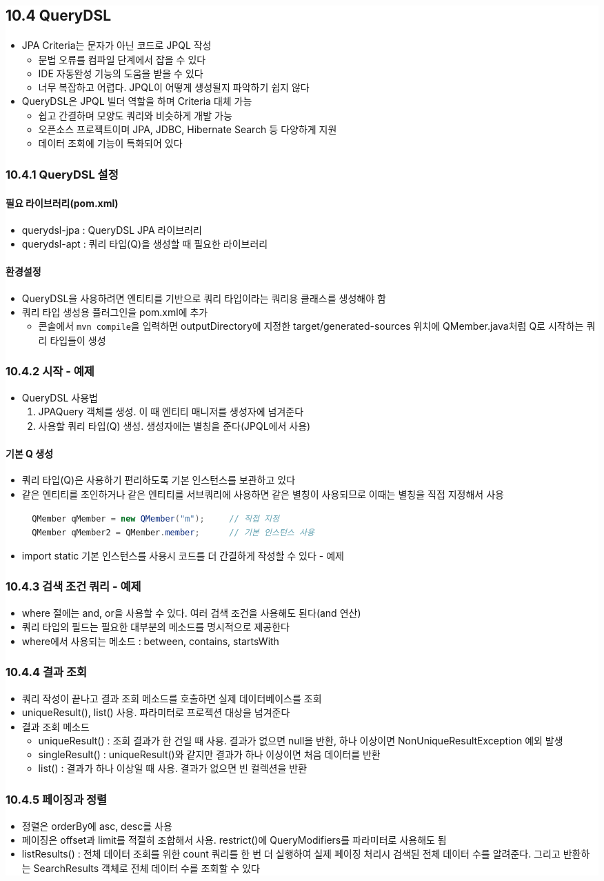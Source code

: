 ## 10.4 QueryDSL
+ JPA Criteria는 문자가 아닌 코드로 JPQL 작성
  + 문법 오류를 컴파일 단계에서 잡을 수 있다
  + IDE 자동완성 기능의 도움을 받을 수 있다
  + 너무 복잡하고 어렵다. JPQL이 어떻게 생성될지 파악하기 쉽지 않다
+ QueryDSL은 JPQL 빌더 역할을 하며 Criteria 대체 가능
  + 쉽고 간결하며 모양도 쿼리와 비슷하게 개발 가능
  + 오픈소스 프로젝트이며 JPA, JDBC, Hibernate Search 등 다양하게 지원
  + 데이터 조회에 기능이 특화되어 있다
  
### **10.4.1 QueryDSL 설정**
#### 필요 라이브러리(pom.xml)
+ querydsl-jpa : QueryDSL JPA 라이브러리
+ querydsl-apt : 쿼리 타입(Q)을 생성할 때 필요한 라이브러리

#### 환경설정
+ QueryDSL을 사용하려면 엔티티를 기반으로 쿼리 타입이라는 쿼리용 클래스를 생성해야 함
+ 쿼리 타입 생성용 플러그인을 pom.xml에 추가
  + 콘솔에서 `mvn compile`을 입력하면 outputDirectory에 지정한 target/generated-sources 위치에 QMember.java처럼 Q로 시작하는 쿼리 타입들이 생성

### **10.4.2 시작 - 예제**
+ QueryDSL 사용법 
  1. JPAQuery 객체를 생성. 이 때 엔티티 매니저를 생성자에 넘겨준다
  2. 사용할 쿼리 타입(Q) 생성. 생성자에는 별칭을 준다(JPQL에서 사용)

#### 기본 Q 생성
+ 쿼리 타입(Q)은 사용하기 편리하도록 기본 인스턴스를 보관하고 있다
+ 같은 엔티티를 조인하거나 같은 엔티티를 서브쿼리에 사용하면 같은 별칭이 사용되므로 이때는 별칭을 직접 지정해서 사용
  ``` java
    QMember qMember = new QMember("m");     // 직접 지정
    QMember qMember2 = QMember.member;      // 기본 인스턴스 사용
  ```
+ import static 기본 인스턴스를 사용시 코드를 더 간결하게 작성할 수 있다 - 예제

### **10.4.3 검색 조건 쿼리 - 예제**
+ where 절에는 and, or을 사용할 수 있다. 여러 검색 조건을 사용해도 된다(and 연산)
+ 쿼리 타입의 필드는 필요한 대부분의 메소드를 명시적으로 제공한다
+ where에서 사용되는 메소드 : between, contains, startsWith

### **10.4.4 결과 조회**
+ 쿼리 작성이 끝나고 결과 조회 메소드를 호출하면 실제 데이터베이스를 조회
+ uniqueResult(), list() 사용. 파라미터로 프로젝션 대상을 넘겨준다
+ 결과 조회 메소드
  + uniqueResult() : 조회 결과가 한 건일 때 사용. 결과가 없으면 null을 반환, 하나 이상이면 NonUniqueResultException 예외 발생
  + singleResult() : uniqueResult()와 같지만 결과가 하나 이상이면 처음 데이터를 반환
  + list() : 결과가 하나 이상일 때 사용. 결과가 없으면 빈 컬렉션을 반환
  
### **10.4.5 페이징과 정렬**
+ 정렬은 orderBy에 asc, desc를 사용
+ 페이징은 offset과 limit를 적절히 조합해서 사용. restrict()에 QueryModifiers를 파라미터로 사용해도 됨
+ listResults() : 전체 데이터 조회를 위한 count 쿼리를 한 번 더 실행하여 실제 페이징 처리시 검색된 전체 데이터 수를 알려준다. 그리고 반환하는 SearchResults 객체로 전체 데이터 수를 조회할 수 있다
